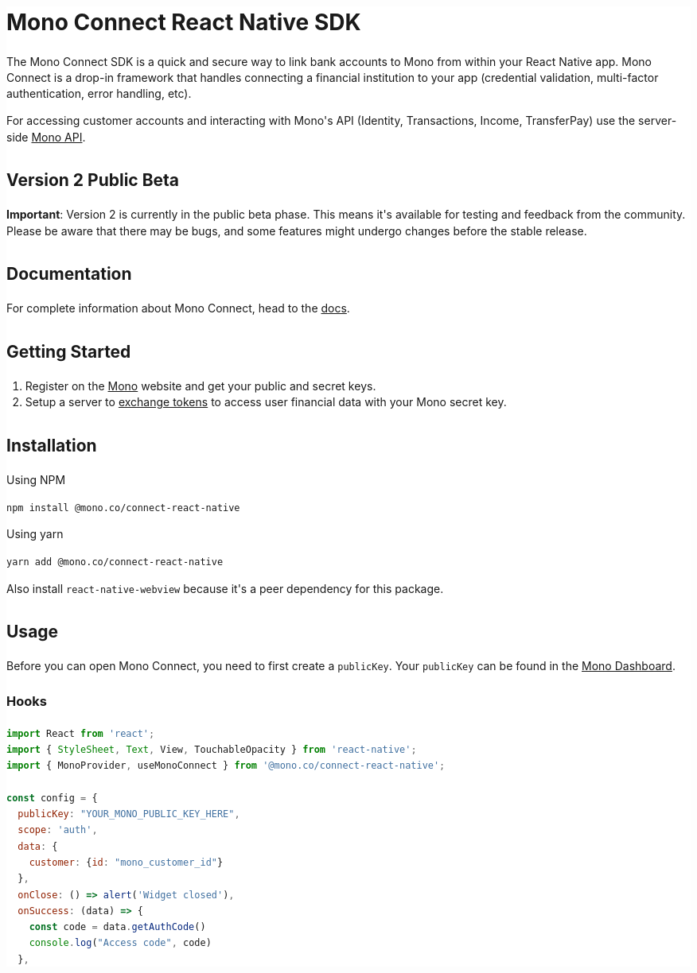 # Mono Connect React Native SDK

The Mono Connect SDK is a quick and secure way to link bank accounts to Mono from within your React Native app. Mono Connect is a drop-in framework that handles connecting a financial institution to your app (credential validation, multi-factor authentication, error handling, etc).

For accessing customer accounts and interacting with Mono's API (Identity, Transactions, Income, TransferPay) use the server-side [Mono API](https://docs.mono.co/docs/intro-to-mono-api).

## Version 2 Public Beta
<b>Important</b>: Version 2 is currently in the public beta phase. This means it's available for testing and feedback from the community. Please be aware that there may be bugs, and some features might undergo changes before the stable release.

## Documentation

For complete information about Mono Connect, head to the [docs](https://docs.mono.co/docs/intro-to-mono-connect-widget).


## Getting Started

1. Register on the [Mono](https://app.withmono.com/dashboard) website and get your public and secret keys.
2. Setup a server to [exchange tokens](https://docs.mono.co/reference/authentication-endpoint) to access user financial data with your Mono secret key.

## Installation
Using NPM

```bash
npm install @mono.co/connect-react-native
```

Using yarn

```bash
yarn add @mono.co/connect-react-native
```
Also install ```react-native-webview``` because it's a peer dependency for this package.

## Usage

Before you can open Mono Connect, you need to first create a `publicKey`. Your `publicKey` can be found in the [Mono Dashboard](https://app.withmono.com/apps).


### Hooks
```js
import React from 'react';
import { StyleSheet, Text, View, TouchableOpacity } from 'react-native';
import { MonoProvider, useMonoConnect } from '@mono.co/connect-react-native';

const config = {
  publicKey: "YOUR_MONO_PUBLIC_KEY_HERE",
  scope: 'auth',
  data: {
    customer: {id: "mono_customer_id"}
  },
  onClose: () => alert('Widget closed'),
  onSuccess: (data) => {
    const code = data.getAuthCode()
    console.log("Access code", code)
  },
```
